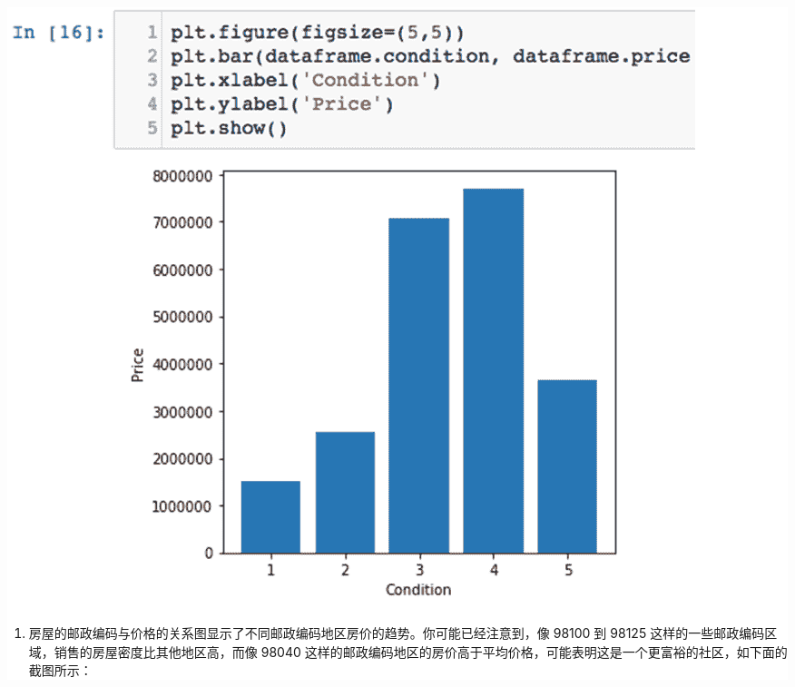 ![](img/ff3ddb55-21ca-439f-9174-319c28610015.png)

1.  房屋的邮政编码与价格的关系图显示了不同邮政编码地区房价的趋势。你可能已经注意到，像 98100 到 98125 这样的一些邮政编码区域，销售的房屋密度比其他地区高，而像 98040 这样的邮政编码地区的房价高于平均价格，可能表明这是一个更富裕的社区，如下面的截图所示：
